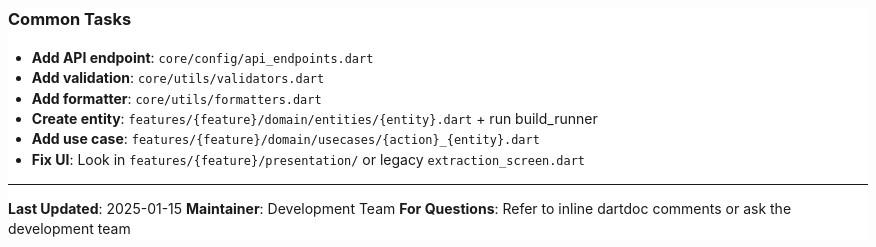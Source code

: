 ### Common Tasks
- **Add API endpoint**: `core/config/api_endpoints.dart`
- **Add validation**: `core/utils/validators.dart`
- **Add formatter**: `core/utils/formatters.dart`
- **Create entity**: `features/{feature}/domain/entities/{entity}.dart` + run build_runner
- **Add use case**: `features/{feature}/domain/usecases/{action}_{entity}.dart`
- **Fix UI**: Look in `features/{feature}/presentation/` or legacy `extraction_screen.dart`

---

**Last Updated**: 2025-01-15
**Maintainer**: Development Team
**For Questions**: Refer to inline dartdoc comments or ask the development team
